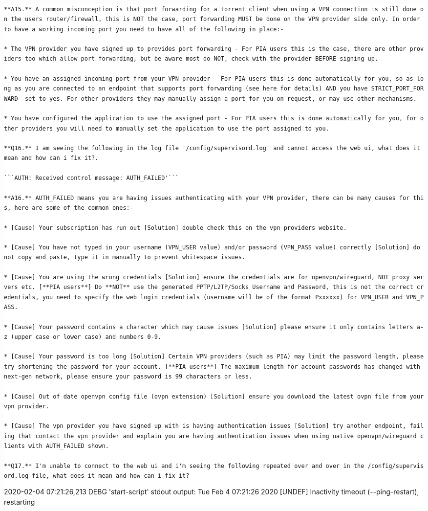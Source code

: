 ```
**A15.** A common misconception is that port forwarding for a torrent client when using a VPN connection is still done on the users router/firewall, this is NOT the case, port forwarding MUST be done on the VPN provider side only. In order to have a working incoming port you need to have all of the following in place:-

* The VPN provider you have signed up to provides port forwarding - For PIA users this is the case, there are other providers too which allow port forwarding, but be aware most do NOT, check with the provider BEFORE signing up.

* You have an assigned incoming port from your VPN provider - For PIA users this is done automatically for you, so as long as you are connected to an endpoint that supports port forwarding (see here for details) AND you have STRICT_PORT_FORWARD  set to yes. For other providers they may manually assign a port for you on request, or may use other mechanisms.

* You have configured the application to use the assigned port - For PIA users this is done automatically for you, for other providers you will need to manually set the application to use the port assigned to you.

**Q16.** I am seeing the following in the log file '/config/supervisord.log' and cannot access the web ui, what does it mean and how can i fix it?.

```AUTH: Received control message: AUTH_FAILED'```

**A16.** AUTH_FAILED means you are having issues authenticating with your VPN provider, there can be many causes for this, here are some of the common ones:-

* [Cause] Your subscription has run out [Solution] double check this on the vpn providers website.

* [Cause] You have not typed in your username (VPN_USER value) and/or password (VPN_PASS value) correctly [Solution] do not copy and paste, type it in manually to prevent whitespace issues.

* [Cause] You are using the wrong credentials [Solution] ensure the credentials are for openvpn/wireguard, NOT proxy servers etc. [**PIA users**] Do **NOT** use the generated PPTP/L2TP/Socks Username and Password, this is not the correct credentials, you need to specify the web login credentials (username will be of the format Pxxxxxx) for VPN_USER and VPN_PASS.

* [Cause] Your password contains a character which may cause issues [Solution] please ensure it only contains letters a-z (upper case or lower case) and numbers 0-9.

* [Cause] Your password is too long [Solution] Certain VPN providers (such as PIA) may limit the password length, please try shortening the password for your account. [**PIA users**] The maximum length for account passwords has changed with next-gen network, please ensure your password is 99 characters or less.

* [Cause] Out of date openvpn config file (ovpn extension) [Solution] ensure you download the latest ovpn file from your vpn provider.

* [Cause] The vpn provider you have signed up with is having authentication issues [Solution] try another endpoint, failing that contact the vpn provider and explain you are having authentication issues when using native openvpn/wireguard clients with AUTH_FAILED shown.

**Q17.** I'm unable to connect to the web ui and i'm seeing the following repeated over and over in the /config/supervisord.log file, what does it mean and how can i fix it?

```
2020-02-04 07:21:26,213 DEBG 'start-script' stdout output:
Tue Feb  4 07:21:26 2020 [UNDEF] Inactivity timeout (--ping-restart), restarting
